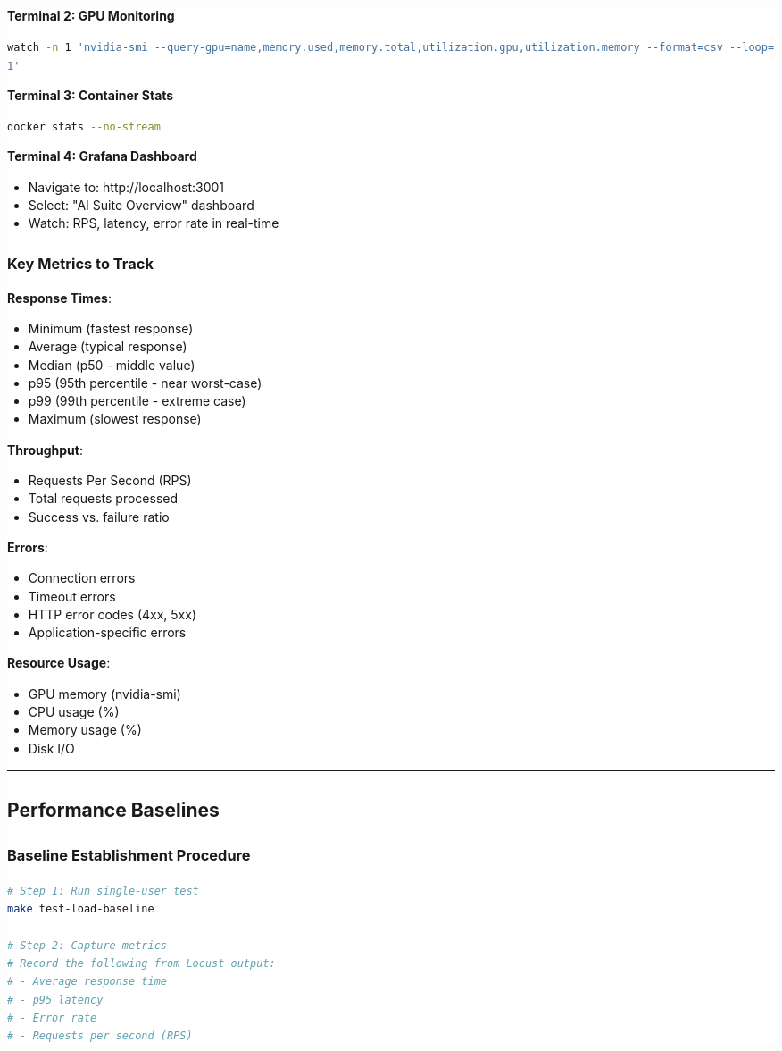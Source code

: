 **Terminal 2: GPU Monitoring**
```bash
watch -n 1 'nvidia-smi --query-gpu=name,memory.used,memory.total,utilization.gpu,utilization.memory --format=csv --loop=1'
```

**Terminal 3: Container Stats**
```bash
docker stats --no-stream
```

**Terminal 4: Grafana Dashboard**
- Navigate to: http://localhost:3001
- Select: "AI Suite Overview" dashboard
- Watch: RPS, latency, error rate in real-time

### Key Metrics to Track

**Response Times**:
- Minimum (fastest response)
- Average (typical response)
- Median (p50 - middle value)
- p95 (95th percentile - near worst-case)
- p99 (99th percentile - extreme case)
- Maximum (slowest response)

**Throughput**:
- Requests Per Second (RPS)
- Total requests processed
- Success vs. failure ratio

**Errors**:
- Connection errors
- Timeout errors
- HTTP error codes (4xx, 5xx)
- Application-specific errors

**Resource Usage**:
- GPU memory (nvidia-smi)
- CPU usage (%)
- Memory usage (%)
- Disk I/O

---

## Performance Baselines

### Baseline Establishment Procedure

```bash
# Step 1: Run single-user test
make test-load-baseline

# Step 2: Capture metrics
# Record the following from Locust output:
# - Average response time
# - p95 latency
# - Error rate
# - Requests per second (RPS)
```
